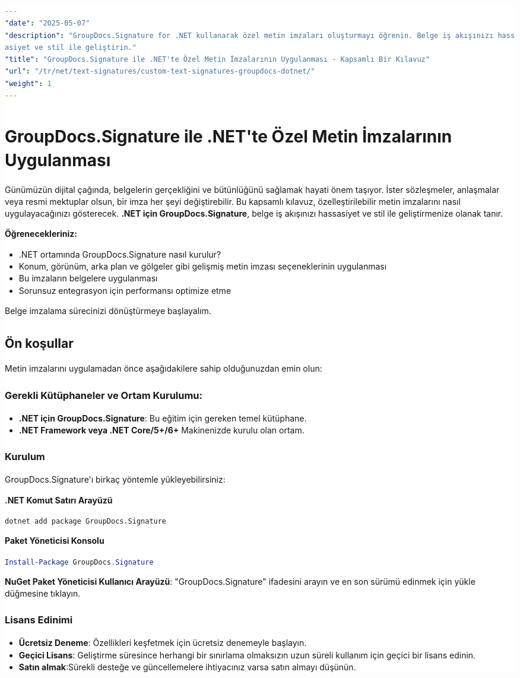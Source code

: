 ```yaml
---
"date": "2025-05-07"
"description": "GroupDocs.Signature for .NET kullanarak özel metin imzaları oluşturmayı öğrenin. Belge iş akışınızı hassasiyet ve stil ile geliştirin."
"title": "GroupDocs.Signature ile .NET'te Özel Metin İmzalarının Uygulanması - Kapsamlı Bir Kılavuz"
"url": "/tr/net/text-signatures/custom-text-signatures-groupdocs-dotnet/"
"weight": 1
---
```


# GroupDocs.Signature ile .NET'te Özel Metin İmzalarının Uygulanması

Günümüzün dijital çağında, belgelerin gerçekliğini ve bütünlüğünü sağlamak hayati önem taşıyor. İster sözleşmeler, anlaşmalar veya resmi mektuplar olsun, bir imza her şeyi değiştirebilir. Bu kapsamlı kılavuz, özelleştirilebilir metin imzalarını nasıl uygulayacağınızı gösterecek. **.NET için GroupDocs.Signature**, belge iş akışınızı hassasiyet ve stil ile geliştirmenize olanak tanır.

**Öğrenecekleriniz:**
- .NET ortamında GroupDocs.Signature nasıl kurulur?
- Konum, görünüm, arka plan ve gölgeler gibi gelişmiş metin imzası seçeneklerinin uygulanması
- Bu imzaların belgelere uygulanması
- Sorunsuz entegrasyon için performansı optimize etme

Belge imzalama sürecinizi dönüştürmeye başlayalım.

## Ön koşullar

Metin imzalarını uygulamadan önce aşağıdakilere sahip olduğunuzdan emin olun:

### Gerekli Kütüphaneler ve Ortam Kurulumu:
- **.NET için GroupDocs.Signature**: Bu eğitim için gereken temel kütüphane.
- **.NET Framework veya .NET Core/5+/6+** Makinenizde kurulu olan ortam.

### Kurulum
GroupDocs.Signature'ı birkaç yöntemle yükleyebilirsiniz:

**.NET Komut Satırı Arayüzü**
```bash
dotnet add package GroupDocs.Signature
```

**Paket Yöneticisi Konsolu**
```powershell
Install-Package GroupDocs.Signature
```

**NuGet Paket Yöneticisi Kullanıcı Arayüzü**: "GroupDocs.Signature" ifadesini arayın ve en son sürümü edinmek için yükle düğmesine tıklayın.

### Lisans Edinimi
- **Ücretsiz Deneme**: Özellikleri keşfetmek için ücretsiz denemeyle başlayın.
- **Geçici Lisans**: Geliştirme süresince herhangi bir sınırlama olmaksızın uzun süreli kullanım için geçici bir lisans edinin.
- **Satın almak**:Sürekli desteğe ve güncellemelere ihtiyacınız varsa satın almayı düşünün.
